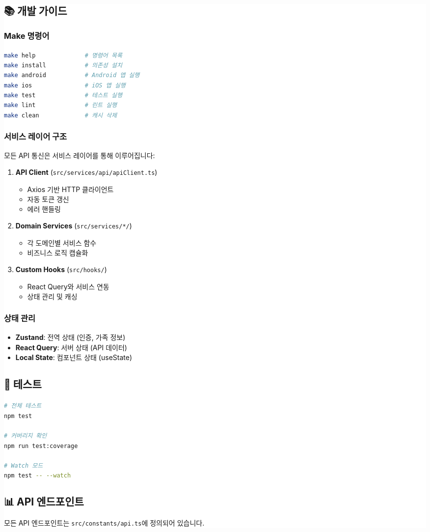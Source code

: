 ## 📚 개발 가이드

### Make 명령어
```bash
make help              # 명령어 목록
make install           # 의존성 설치
make android           # Android 앱 실행
make ios               # iOS 앱 실행
make test              # 테스트 실행
make lint              # 린트 실행
make clean             # 캐시 삭제
```

### 서비스 레이어 구조
모든 API 통신은 서비스 레이어를 통해 이루어집니다:

1. **API Client** (`src/services/api/apiClient.ts`)
   - Axios 기반 HTTP 클라이언트
   - 자동 토큰 갱신
   - 에러 핸들링

2. **Domain Services** (`src/services/*/`)
   - 각 도메인별 서비스 함수
   - 비즈니스 로직 캡슐화

3. **Custom Hooks** (`src/hooks/`)
   - React Query와 서비스 연동
   - 상태 관리 및 캐싱

### 상태 관리
- **Zustand**: 전역 상태 (인증, 가족 정보)
- **React Query**: 서버 상태 (API 데이터)
- **Local State**: 컴포넌트 상태 (useState)

## 🧪 테스트

```bash
# 전체 테스트
npm test

# 커버리지 확인
npm run test:coverage

# Watch 모드
npm test -- --watch
```

## 📊 API 엔드포인트

모든 API 엔드포인트는 `src/constants/api.ts`에 정의되어 있습니다.
